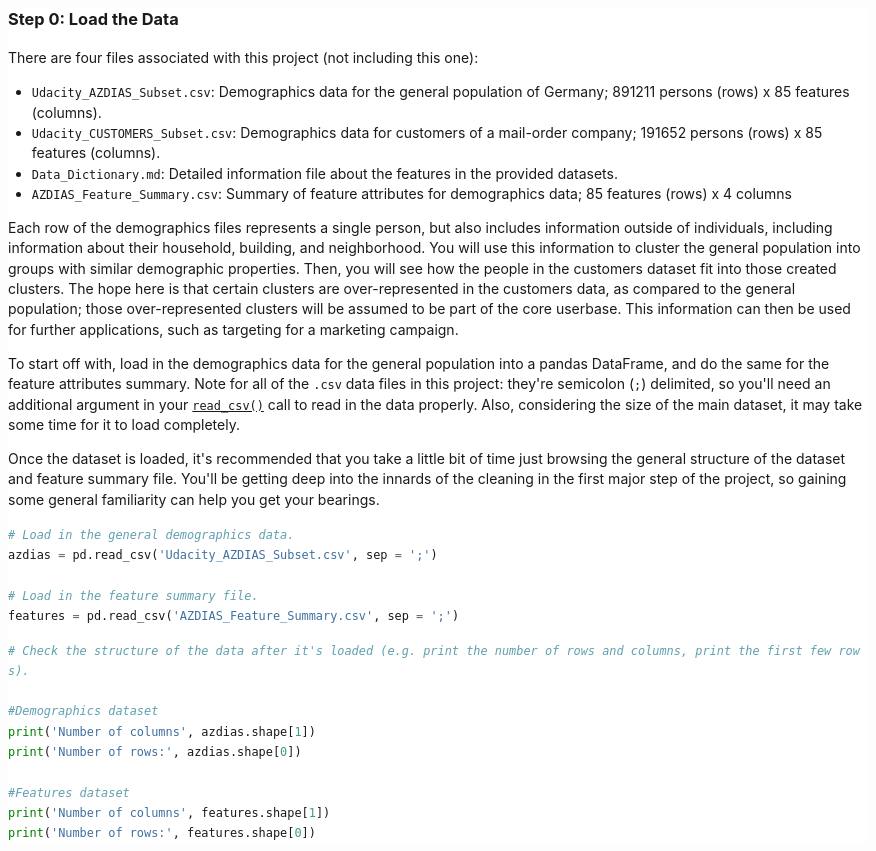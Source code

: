 ### Step 0: Load the Data

There are four files associated with this project (not including this one):

- `Udacity_AZDIAS_Subset.csv`: Demographics data for the general population of Germany; 891211 persons (rows) x 85 features (columns).
- `Udacity_CUSTOMERS_Subset.csv`: Demographics data for customers of a mail-order company; 191652 persons (rows) x 85 features (columns).
- `Data_Dictionary.md`: Detailed information file about the features in the provided datasets.
- `AZDIAS_Feature_Summary.csv`: Summary of feature attributes for demographics data; 85 features (rows) x 4 columns

Each row of the demographics files represents a single person, but also includes information outside of individuals, including information about their household, building, and neighborhood. You will use this information to cluster the general population into groups with similar demographic properties. Then, you will see how the people in the customers dataset fit into those created clusters. The hope here is that certain clusters are over-represented in the customers data, as compared to the general population; those over-represented clusters will be assumed to be part of the core userbase. This information can then be used for further applications, such as targeting for a marketing campaign.

To start off with, load in the demographics data for the general population into a pandas DataFrame, and do the same for the feature attributes summary. Note for all of the `.csv` data files in this project: they're semicolon (`;`) delimited, so you'll need an additional argument in your [`read_csv()`](https://pandas.pydata.org/pandas-docs/stable/generated/pandas.read_csv.html) call to read in the data properly. Also, considering the size of the main dataset, it may take some time for it to load completely.

Once the dataset is loaded, it's recommended that you take a little bit of time just browsing the general structure of the dataset and feature summary file. You'll be getting deep into the innards of the cleaning in the first major step of the project, so gaining some general familiarity can help you get your bearings.


```python
# Load in the general demographics data.
azdias = pd.read_csv('Udacity_AZDIAS_Subset.csv', sep = ';')

# Load in the feature summary file.
features = pd.read_csv('AZDIAS_Feature_Summary.csv', sep = ';')
```


```python
# Check the structure of the data after it's loaded (e.g. print the number of rows and columns, print the first few rows).

#Demographics dataset 
print('Number of columns', azdias.shape[1])
print('Number of rows:', azdias.shape[0])

#Features dataset
print('Number of columns', features.shape[1])
print('Number of rows:', features.shape[0])
```
